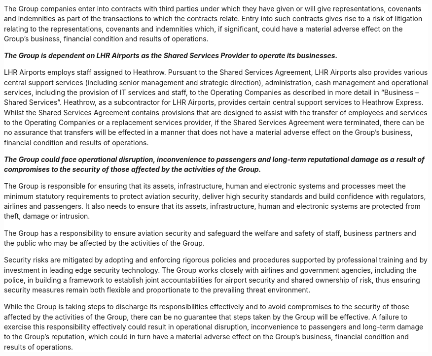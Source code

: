 The Group companies enter into contracts with third parties under which they have given or will give representations,
covenants and indemnities as part of the transactions to which the contracts relate. Entry into such contracts gives rise to a
risk of litigation relating to the representations, covenants and indemnities which, if significant, could have a material
adverse effect on the Group’s business, financial condition and results of operations.

**_The Group is dependent on LHR Airports as the Shared Services Provider to operate its businesses._**

LHR Airports employs staff assigned to Heathrow. Pursuant to the Shared Services Agreement, LHR Airports also
provides various central support services (including senior management and strategic direction), administration, cash
management and operational services, including the provision of IT services and staff, to the Operating Companies as
described in more detail in “Business – Shared Services”. Heathrow, as a subcontractor for LHR Airports, provides certain
central support services to Heathrow Express. Whilst the Shared Services Agreement contains provisions that are designed
to assist with the transfer of employees and services to the Operating Companies or a replacement services provider, if the
Shared Services Agreement were terminated, there can be no assurance that transfers will be effected in a manner that does
not have a material adverse effect on the Group’s business, financial condition and results of operations.

**_The Group could face operational disruption, inconvenience to passengers and long-term reputational damage as a_**
**_result of compromises to the security of those affected by the activities of the Group._**

The Group is responsible for ensuring that its assets, infrastructure, human and electronic systems and processes meet the
minimum statutory requirements to protect aviation security, deliver high security standards and build confidence with
regulators, airlines and passengers. It also needs to ensure that its assets, infrastructure, human and electronic systems are
protected from theft, damage or intrusion.

The Group has a responsibility to ensure aviation security and safeguard the welfare and safety of staff, business partners
and the public who may be affected by the activities of the Group.

Security risks are mitigated by adopting and enforcing rigorous policies and procedures supported by professional training
and by investment in leading edge security technology. The Group works closely with airlines and government agencies,
including the police, in building a framework to establish joint accountabilities for airport security and shared ownership
of risk, thus ensuring security measures remain both flexible and proportionate to the prevailing threat environment.

While the Group is taking steps to discharge its responsibilities effectively and to avoid compromises to the security of
those affected by the activities of the Group, there can be no guarantee that steps taken by the Group will be effective. A
failure to exercise this responsibility effectively could result in operational disruption, inconvenience to passengers and
long-term damage to the Group’s reputation, which could in turn have a material adverse effect on the Group’s business,
financial condition and results of operations.
